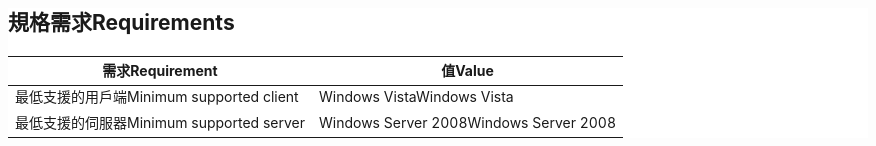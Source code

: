 </dd> </dl>

## <a name="requirements"></a><span data-ttu-id="998c3-323">規格需求</span><span class="sxs-lookup"><span data-stu-id="998c3-323">Requirements</span></span>



| <span data-ttu-id="998c3-324">需求</span><span class="sxs-lookup"><span data-stu-id="998c3-324">Requirement</span></span> | <span data-ttu-id="998c3-325">值</span><span class="sxs-lookup"><span data-stu-id="998c3-325">Value</span></span> |
|-------------------------------------|--------------------------------|
| <span data-ttu-id="998c3-326">最低支援的用戶端</span><span class="sxs-lookup"><span data-stu-id="998c3-326">Minimum supported client</span></span><br/> | <span data-ttu-id="998c3-327">Windows Vista</span><span class="sxs-lookup"><span data-stu-id="998c3-327">Windows Vista</span></span><br/>       |
| <span data-ttu-id="998c3-328">最低支援的伺服器</span><span class="sxs-lookup"><span data-stu-id="998c3-328">Minimum supported server</span></span><br/> | <span data-ttu-id="998c3-329">Windows Server 2008</span><span class="sxs-lookup"><span data-stu-id="998c3-329">Windows Server 2008</span></span><br/> |



 

 





